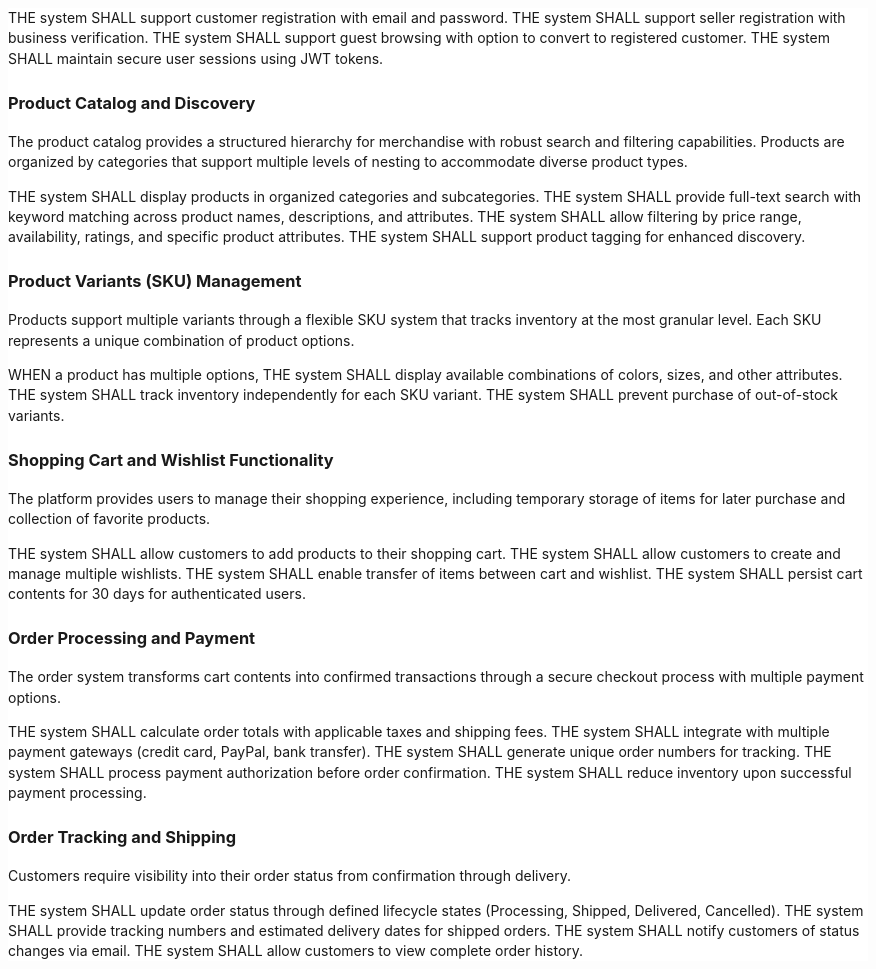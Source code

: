 THE system SHALL support customer registration with email and password.
THE system SHALL support seller registration with business verification.
THE system SHALL support guest browsing with option to convert to registered customer.
THE system SHALL maintain secure user sessions using JWT tokens.

### Product Catalog and Discovery
The product catalog provides a structured hierarchy for merchandise with robust search and filtering capabilities. Products are organized by categories that support multiple levels of nesting to accommodate diverse product types.

THE system SHALL display products in organized categories and subcategories.
THE system SHALL provide full-text search with keyword matching across product names, descriptions, and attributes.
THE system SHALL allow filtering by price range, availability, ratings, and specific product attributes.
THE system SHALL support product tagging for enhanced discovery.

### Product Variants (SKU) Management
Products support multiple variants through a flexible SKU system that tracks inventory at the most granular level. Each SKU represents a unique combination of product options.

WHEN a product has multiple options, THE system SHALL display available combinations of colors, sizes, and other attributes.
THE system SHALL track inventory independently for each SKU variant.
THE system SHALL prevent purchase of out-of-stock variants.

### Shopping Cart and Wishlist Functionality
The platform provides users to manage their shopping experience, including temporary storage of items for later purchase and collection of favorite products.

THE system SHALL allow customers to add products to their shopping cart.
THE system SHALL allow customers to create and manage multiple wishlists.
THE system SHALL enable transfer of items between cart and wishlist.
THE system SHALL persist cart contents for 30 days for authenticated users.

### Order Processing and Payment
The order system transforms cart contents into confirmed transactions through a secure checkout process with multiple payment options.

THE system SHALL calculate order totals with applicable taxes and shipping fees.
THE system SHALL integrate with multiple payment gateways (credit card, PayPal, bank transfer).
THE system SHALL generate unique order numbers for tracking.
THE system SHALL process payment authorization before order confirmation.
THE system SHALL reduce inventory upon successful payment processing.

### Order Tracking and Shipping
Customers require visibility into their order status from confirmation through delivery.

THE system SHALL update order status through defined lifecycle states (Processing, Shipped, Delivered, Cancelled).
THE system SHALL provide tracking numbers and estimated delivery dates for shipped orders.
THE system SHALL notify customers of status changes via email.
THE system SHALL allow customers to view complete order history.
